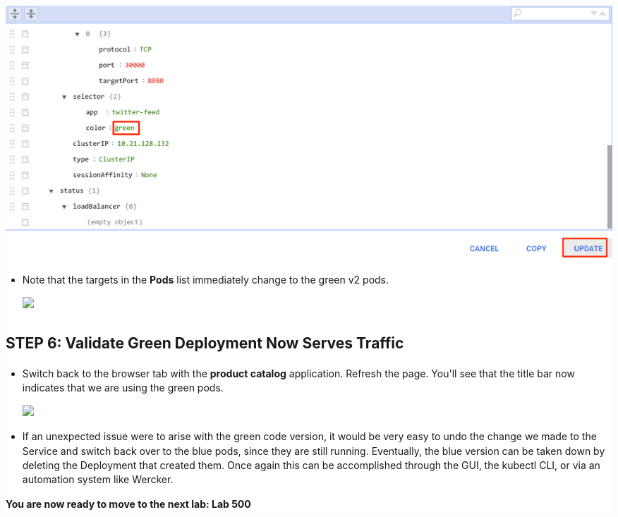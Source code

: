   ![](images/400/19.png)

- Note that the targets in the **Pods** list immediately change to the green v2 pods.

  ![](images/400/20.png)

## **STEP 6**: Validate Green Deployment Now Serves Traffic

- Switch back to the browser tab with the **product catalog** application. Refresh the page. You'll see that the title bar now indicates that we are using the green pods.

  ![](images/400/21.png)

- If an unexpected issue were to arise with the green code version, it would be very easy to undo the change we made to the Service and switch back over to the blue pods, since they are still running. Eventually, the blue version can be taken down by deleting the Deployment that created them. Once again this can be accomplished through the GUI, the kubectl CLI, or via an automation system like Wercker.

**You are now ready to move to the next lab: Lab 500**
